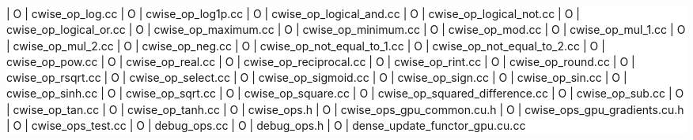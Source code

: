 | O | cwise_op_log.cc
| O | cwise_op_log1p.cc
| O | cwise_op_logical_and.cc
| O | cwise_op_logical_not.cc
| O | cwise_op_logical_or.cc
| O | cwise_op_maximum.cc
| O | cwise_op_minimum.cc
| O | cwise_op_mod.cc
| O | cwise_op_mul_1.cc
| O | cwise_op_mul_2.cc
| O | cwise_op_neg.cc
| O | cwise_op_not_equal_to_1.cc
| O | cwise_op_not_equal_to_2.cc
| O | cwise_op_pow.cc
| O | cwise_op_real.cc
| O | cwise_op_reciprocal.cc
| O | cwise_op_rint.cc
| O | cwise_op_round.cc
| O | cwise_op_rsqrt.cc
| O | cwise_op_select.cc
| O | cwise_op_sigmoid.cc
| O | cwise_op_sign.cc
| O | cwise_op_sin.cc
| O | cwise_op_sinh.cc
| O | cwise_op_sqrt.cc
| O | cwise_op_square.cc
| O | cwise_op_squared_difference.cc
| O | cwise_op_sub.cc
| O | cwise_op_tan.cc
| O | cwise_op_tanh.cc
| O | cwise_ops.h
| O | cwise_ops_gpu_common.cu.h
| O | cwise_ops_gpu_gradients.cu.h
| O | cwise_ops_test.cc
| O | debug_ops.cc
| O | debug_ops.h
| O | dense_update_functor_gpu.cu.cc